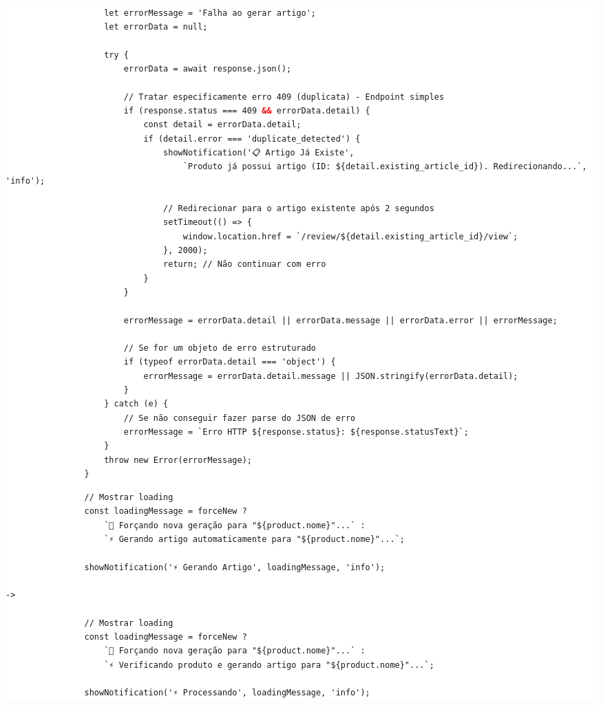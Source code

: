 ```html
                    let errorMessage = 'Falha ao gerar artigo';
                    let errorData = null;
                    
                    try {
                        errorData = await response.json();
                        
                        // Tratar especificamente erro 409 (duplicata) - Endpoint simples
                        if (response.status === 409 && errorData.detail) {
                            const detail = errorData.detail;
                            if (detail.error === 'duplicate_detected') {
                                showNotification('📋 Artigo Já Existe', 
                                    `Produto já possui artigo (ID: ${detail.existing_article_id}). Redirecionando...`, 'info');
                                
                                // Redirecionar para o artigo existente após 2 segundos
                                setTimeout(() => {
                                    window.location.href = `/review/${detail.existing_article_id}/view`;
                                }, 2000);
                                return; // Não continuar com erro
                            }
                        }
                        
                        errorMessage = errorData.detail || errorData.message || errorData.error || errorMessage;
                        
                        // Se for um objeto de erro estruturado
                        if (typeof errorData.detail === 'object') {
                            errorMessage = errorData.detail.message || JSON.stringify(errorData.detail);
                        }
                    } catch (e) {
                        // Se não conseguir fazer parse do JSON de erro
                        errorMessage = `Erro HTTP ${response.status}: ${response.statusText}`;
                    }
                    throw new Error(errorMessage);
                }
```

```html
                // Mostrar loading
                const loadingMessage = forceNew ? 
                    `🔄 Forçando nova geração para "${product.nome}"...` : 
                    `⚡ Gerando artigo automaticamente para "${product.nome}"...`;
                
                showNotification('⚡ Gerando Artigo', loadingMessage, 'info');

->

                // Mostrar loading
                const loadingMessage = forceNew ? 
                    `🔄 Forçando nova geração para "${product.nome}"...` : 
                    `⚡ Verificando produto e gerando artigo para "${product.nome}"...`;
                
                showNotification('⚡ Processando', loadingMessage, 'info');
```
